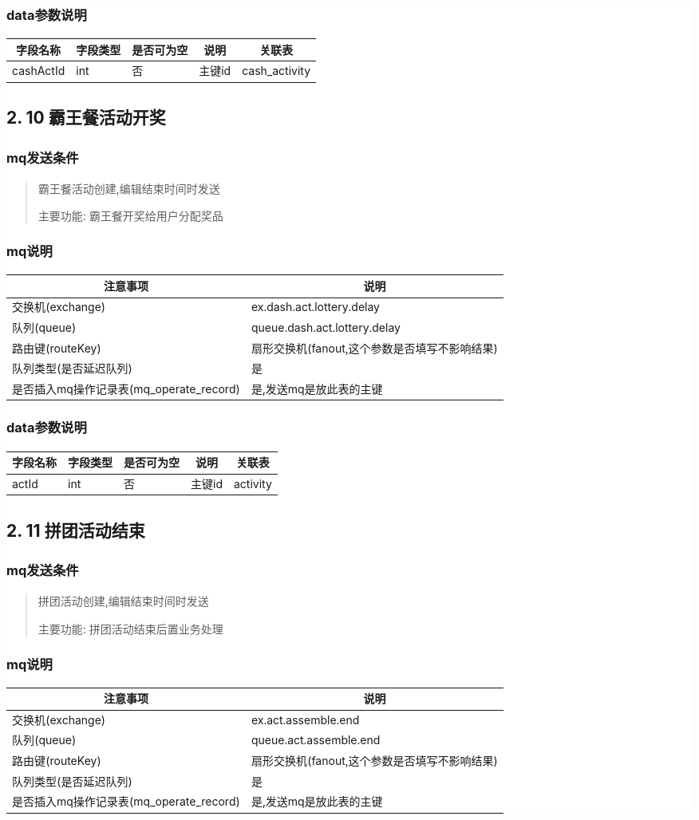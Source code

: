 ### data参数说明

| 字段名称  | 字段类型 | 是否可为空 | 说明   | 关联表        |
| --------- | -------- | ---------- | ------ | ------------- |
| cashActId | int      | 否         | 主键id | cash_activity |

## 2. 10 霸王餐活动开奖

### mq发送条件

> 霸王餐活动创建,编辑结束时间时发送
>
> 主要功能: 霸王餐开奖给用户分配奖品

### mq说明

| 注意事项                                | 说明                                          |
| --------------------------------------- | --------------------------------------------- |
| 交换机(exchange)                        | ex.dash.act.lottery.delay                     |
| 队列(queue)                             | queue.dash.act.lottery.delay                  |
| 路由键(routeKey)                        | 扇形交换机(fanout,这个参数是否填写不影响结果) |
| 队列类型(是否延迟队列)                  | 是                                            |
| 是否插入mq操作记录表(mq_operate_record) | 是,发送mq是放此表的主键                       |

### data参数说明

| 字段名称 | 字段类型 | 是否可为空 | 说明   | 关联表   |
| -------- | -------- | ---------- | ------ | -------- |
| actId    | int      | 否         | 主键id | activity |

## 2. 11 拼团活动结束

### mq发送条件

> 拼团活动创建,编辑结束时间时发送
>
> 主要功能: 拼团活动结束后置业务处理

### mq说明

| 注意事项                                | 说明                                          |
| --------------------------------------- | --------------------------------------------- |
| 交换机(exchange)                        | ex.act.assemble.end                           |
| 队列(queue)                             | queue.act.assemble.end                        |
| 路由键(routeKey)                        | 扇形交换机(fanout,这个参数是否填写不影响结果) |
| 队列类型(是否延迟队列)                  | 是                                            |
| 是否插入mq操作记录表(mq_operate_record) | 是,发送mq是放此表的主键                       |
